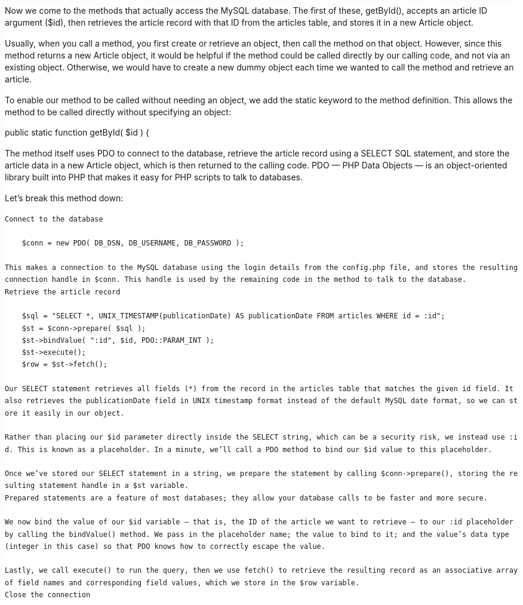 Now we come to the methods that actually access the MySQL database. The first of these, getById(), accepts an article ID argument ($id), then retrieves the article record with that ID from the articles table, and stores it in a new Article object.

Usually, when you call a method, you first create or retrieve an object, then call the method on that object. However, since this method returns a new Article object, it would be helpful if the method could be called directly by our calling code, and not via an existing object. Otherwise, we would have to create a new dummy object each time we wanted to call the method and retrieve an article.

To enable our method to be called without needing an object, we add the static keyword to the method definition. This allows the method to be called directly without specifying an object:

  public static function getById( $id ) {

The method itself uses PDO to connect to the database, retrieve the article record using a SELECT SQL statement, and store the article data in a new Article object, which is then returned to the calling code.
PDO — PHP Data Objects — is an object-oriented library built into PHP that makes it easy for PHP scripts to talk to databases.

Let’s break this method down:

    Connect to the database

        $conn = new PDO( DB_DSN, DB_USERNAME, DB_PASSWORD );

    This makes a connection to the MySQL database using the login details from the config.php file, and stores the resulting connection handle in $conn. This handle is used by the remaining code in the method to talk to the database.
    Retrieve the article record

        $sql = "SELECT *, UNIX_TIMESTAMP(publicationDate) AS publicationDate FROM articles WHERE id = :id";
        $st = $conn->prepare( $sql );
        $st->bindValue( ":id", $id, PDO::PARAM_INT );
        $st->execute();
        $row = $st->fetch();

    Our SELECT statement retrieves all fields (*) from the record in the articles table that matches the given id field. It also retrieves the publicationDate field in UNIX timestamp format instead of the default MySQL date format, so we can store it easily in our object.

    Rather than placing our $id parameter directly inside the SELECT string, which can be a security risk, we instead use :id. This is known as a placeholder. In a minute, we’ll call a PDO method to bind our $id value to this placeholder.

    Once we’ve stored our SELECT statement in a string, we prepare the statement by calling $conn->prepare(), storing the resulting statement handle in a $st variable.
    Prepared statements are a feature of most databases; they allow your database calls to be faster and more secure.

    We now bind the value of our $id variable — that is, the ID of the article we want to retrieve — to our :id placeholder by calling the bindValue() method. We pass in the placeholder name; the value to bind to it; and the value’s data type (integer in this case) so that PDO knows how to correctly escape the value.

    Lastly, we call execute() to run the query, then we use fetch() to retrieve the resulting record as an associative array of field names and corresponding field values, which we store in the $row variable.
    Close the connection
